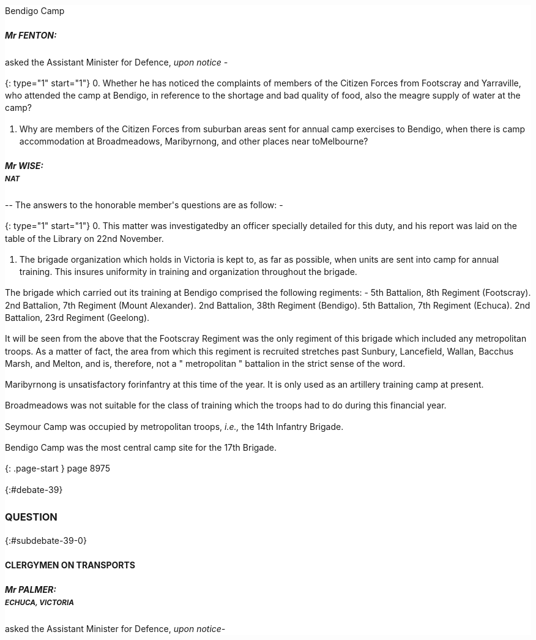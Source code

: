 Bendigo Camp

##### Mr FENTON:

asked the Assistant Minister for Defence,  *upon notice -* 

{: type="1" start="1"}
0. Whether he has noticed the complaints of members of the Citizen Forces from Footscray and Yarraville, who attended the camp at Bendigo, in reference to the shortage and bad quality of food, also the meagre supply of water at the camp? 
1. Why are members of the Citizen Forces from suburban areas sent for annual camp exercises to Bendigo, when there is camp accommodation at Broadmeadows, Maribyrnong, and other places near toMelbourne? 

##### Mr WISE:<br><small class="text-muted">NAT</small>

-- The answers to the honorable member's questions are as follow: - 

{: type="1" start="1"}
0. This matter was investigatedby an officer specially detailed for this duty, and his report was laid on the table of the Library on 22nd November. 
1. The brigade organization which holds in Victoria is kept to, as far as possible, when units are sent into camp for annual training. This insures uniformity in training and organization throughout the brigade. 

The brigade which carried out its training at Bendigo comprised the following regiments: - 5th Battalion, 8th Regiment (Footscray). 2nd Battalion, 7th Regiment (Mount Alexander). 2nd Battalion, 38th Regiment (Bendigo). 5th Battalion, 7th Regiment (Echuca). 2nd Battalion, 23rd Regiment (Geelong). 

It will be seen from the above that the Footscray Regiment was the only regiment of this brigade which included any metropolitan troops. As a matter of fact, the area from which this regiment is recruited stretches past Sunbury, Lancefield, Wallan, Bacchus Marsh, and Melton, and is, therefore, not a " metropolitan " battalion in the strict sense of the word. 

Maribyrnong is unsatisfactory forinfantry at this time of the year. It is only used as an artillery training camp at present. 

Broadmeadows was not suitable for the class of training which the troops had to do during this financial year. 

Seymour Camp was occupied by metropolitan troops,  *i.e.,*  the 14th Infantry Brigade. 

Bendigo Camp was the most central camp site for the 17th Brigade. 

{: .page-start }
page 8975

{:#debate-39}
### QUESTION

{:#subdebate-39-0}
#### CLERGYMEN ON TRANSPORTS

##### Mr PALMER:<br><small class="text-muted">ECHUCA, VICTORIA</small>

asked the Assistant Minister for Defence,  *upon notice-* 
